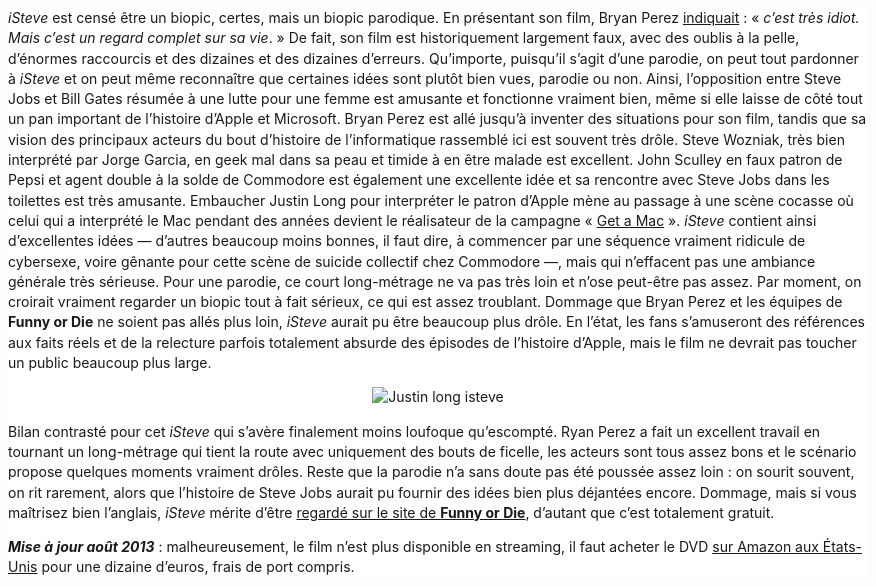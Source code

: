 <p><em>iSteve</em> est censé être un biopic, certes, mais un biopic parodique. En présentant son film, Bryan Perez <a href="http://www.macg.co/news/voir/259218/isteve-le-premier-film-sur-steve-jobs-sera-une-comedie">indiquait</a> : « <em>c’est très idiot. Mais c’est un regard complet sur sa vie</em>. » De fait, son film est historiquement largement faux, avec des oublis à la pelle, d’énormes raccourcis et des dizaines et des dizaines d’erreurs. Qu’importe, puisqu’il s’agit d’une parodie, on peut tout pardonner à <em>iSteve</em> et on peut même reconnaître que certaines idées sont plutôt bien vues, parodie ou non. Ainsi, l’opposition entre Steve Jobs et Bill Gates résumée à une lutte pour une femme est amusante et fonctionne vraiment bien, même si elle laisse de côté tout un pan important de l’histoire d’Apple et Microsoft. Bryan Perez est allé jusqu’à inventer des situations pour son film, tandis que sa vision des principaux acteurs du bout d’histoire de l’informatique rassemblé ici est souvent très drôle. Steve Wozniak, très bien interprété par Jorge Garcia, en geek mal dans sa peau et timide à en être malade est excellent. John Sculley en faux patron de Pepsi et agent double à la solde de Commodore est également une excellente idée et sa rencontre avec Steve Jobs dans les toilettes est très amusante. Embaucher Justin Long pour interpréter le patron d&rsquo;Apple mène au passage à une scène cocasse où celui qui a interprété le Mac pendant des années devient le réalisateur de la campagne « <a href="http://www.youtube.com/playlist?list=PL7JtADjbou7ISFOXs0g0WKfOjDe8FOxFv">Get a Mac</a> ». <em>iSteve</em> contient ainsi d’excellentes idées — d&rsquo;autres beaucoup moins bonnes, il faut dire, à commencer par une séquence vraiment ridicule de cybersexe, voire gênante pour cette scène de suicide collectif chez Commodore —, mais qui n’effacent pas une ambiance générale très sérieuse. Pour une parodie, ce court long-métrage ne va pas très loin et n’ose peut-être pas assez. Par moment, on croirait vraiment regarder un biopic tout à fait sérieux, ce qui est assez troublant. Dommage que Bryan Perez et les équipes de <strong>Funny or Die</strong> ne soient pas allés plus loin, <em>iSteve</em> aurait pu être beaucoup plus drôle. En l’état, les fans s’amuseront des références aux faits réels et de la relecture parfois totalement absurde des épisodes de l’histoire d’Apple, mais le film ne devrait pas toucher un public beaucoup plus large. </p>
<div style="text-align:center;"><img class="aligncenter" src="https://voiretmanger.fr/wp-content/2013/04/justin-long-isteve.jpg" alt="Justin long isteve" title="justin-long-isteve.jpg" width="100%" /></div>
<p>Bilan contrasté pour cet <em>iSteve</em> qui s’avère finalement moins loufoque qu’escompté. Ryan Perez a fait un excellent travail en tournant un long-métrage qui tient la route avec uniquement des bouts de ficelle, les acteurs sont tous assez bons et le scénario propose quelques moments vraiment drôles. Reste que la parodie n’a sans doute pas été poussée assez loin : on sourit souvent, on rit rarement, alors que l’histoire de Steve Jobs aurait pu fournir des idées bien plus déjantées encore. Dommage, mais si vous maîtrisez bien l’anglais, <em>iSteve</em> mérite d’être <a href="http://www.funnyordie.com/videos/d2e0f617e3/isteve">regardé sur le site de <strong>Funny or Die</strong></a>, d’autant que c’est totalement gratuit. </p>
<p><em><strong>Mise à jour août 2013</strong></em> : malheureusement, le film n&rsquo;est plus disponible en streaming, il faut acheter le DVD <a href="http://www.amazon.com/dp/B00CJLW4ES/ref=cm_sw_su_dp">sur Amazon aux États-Unis</a> pour une dizaine d&rsquo;euros, frais de port compris.</p>

